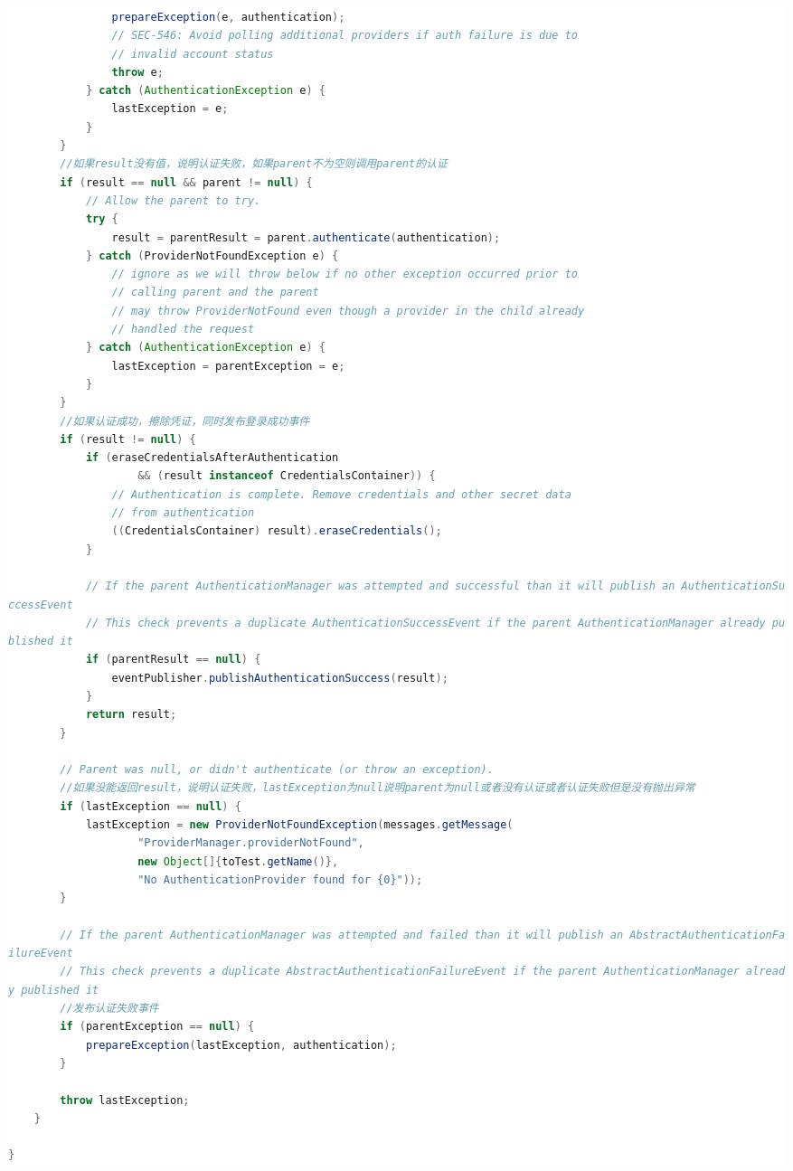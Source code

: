 ```java
                prepareException(e, authentication);
                // SEC-546: Avoid polling additional providers if auth failure is due to
                // invalid account status
                throw e;
            } catch (AuthenticationException e) {
                lastException = e;
            }
        }
        //如果result没有值，说明认证失败，如果parent不为空则调用parent的认证
        if (result == null && parent != null) {
            // Allow the parent to try.
            try {
                result = parentResult = parent.authenticate(authentication);
            } catch (ProviderNotFoundException e) {
                // ignore as we will throw below if no other exception occurred prior to
                // calling parent and the parent
                // may throw ProviderNotFound even though a provider in the child already
                // handled the request
            } catch (AuthenticationException e) {
                lastException = parentException = e;
            }
        }
        //如果认证成功，擦除凭证，同时发布登录成功事件
        if (result != null) {
            if (eraseCredentialsAfterAuthentication
                    && (result instanceof CredentialsContainer)) {
                // Authentication is complete. Remove credentials and other secret data
                // from authentication
                ((CredentialsContainer) result).eraseCredentials();
            }

            // If the parent AuthenticationManager was attempted and successful than it will publish an AuthenticationSuccessEvent
            // This check prevents a duplicate AuthenticationSuccessEvent if the parent AuthenticationManager already published it
            if (parentResult == null) {
                eventPublisher.publishAuthenticationSuccess(result);
            }
            return result;
        }

        // Parent was null, or didn't authenticate (or throw an exception).
        //如果没能返回result，说明认证失败，lastException为null说明parent为null或者没有认证或者认证失败但是没有抛出异常
        if (lastException == null) {
            lastException = new ProviderNotFoundException(messages.getMessage(
                    "ProviderManager.providerNotFound",
                    new Object[]{toTest.getName()},
                    "No AuthenticationProvider found for {0}"));
        }

        // If the parent AuthenticationManager was attempted and failed than it will publish an AbstractAuthenticationFailureEvent
        // This check prevents a duplicate AbstractAuthenticationFailureEvent if the parent AuthenticationManager already published it
        //发布认证失败事件
        if (parentException == null) {
            prepareException(lastException, authentication);
        }

        throw lastException;
    }

}
```